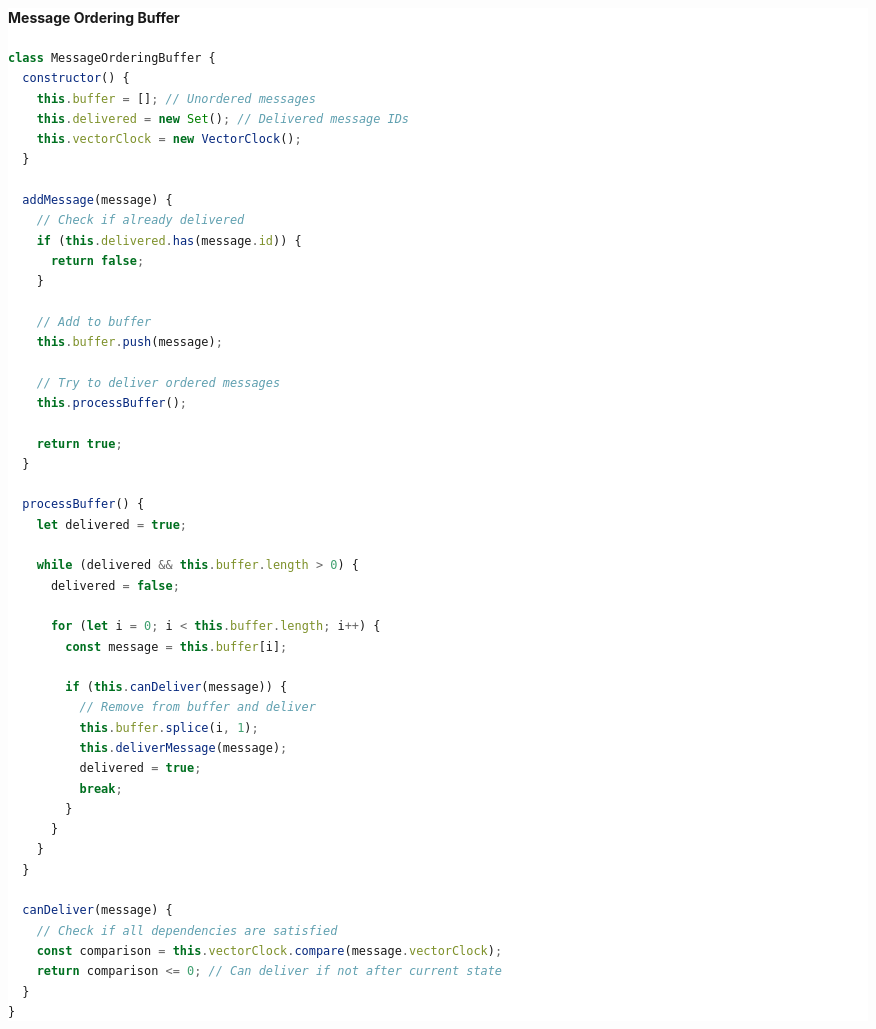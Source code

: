#### Message Ordering Buffer
```javascript
class MessageOrderingBuffer {
  constructor() {
    this.buffer = []; // Unordered messages
    this.delivered = new Set(); // Delivered message IDs
    this.vectorClock = new VectorClock();
  }

  addMessage(message) {
    // Check if already delivered
    if (this.delivered.has(message.id)) {
      return false;
    }

    // Add to buffer
    this.buffer.push(message);
    
    // Try to deliver ordered messages
    this.processBuffer();
    
    return true;
  }

  processBuffer() {
    let delivered = true;
    
    while (delivered && this.buffer.length > 0) {
      delivered = false;
      
      for (let i = 0; i < this.buffer.length; i++) {
        const message = this.buffer[i];
        
        if (this.canDeliver(message)) {
          // Remove from buffer and deliver
          this.buffer.splice(i, 1);
          this.deliverMessage(message);
          delivered = true;
          break;
        }
      }
    }
  }

  canDeliver(message) {
    // Check if all dependencies are satisfied
    const comparison = this.vectorClock.compare(message.vectorClock);
    return comparison <= 0; // Can deliver if not after current state
  }
}
```
